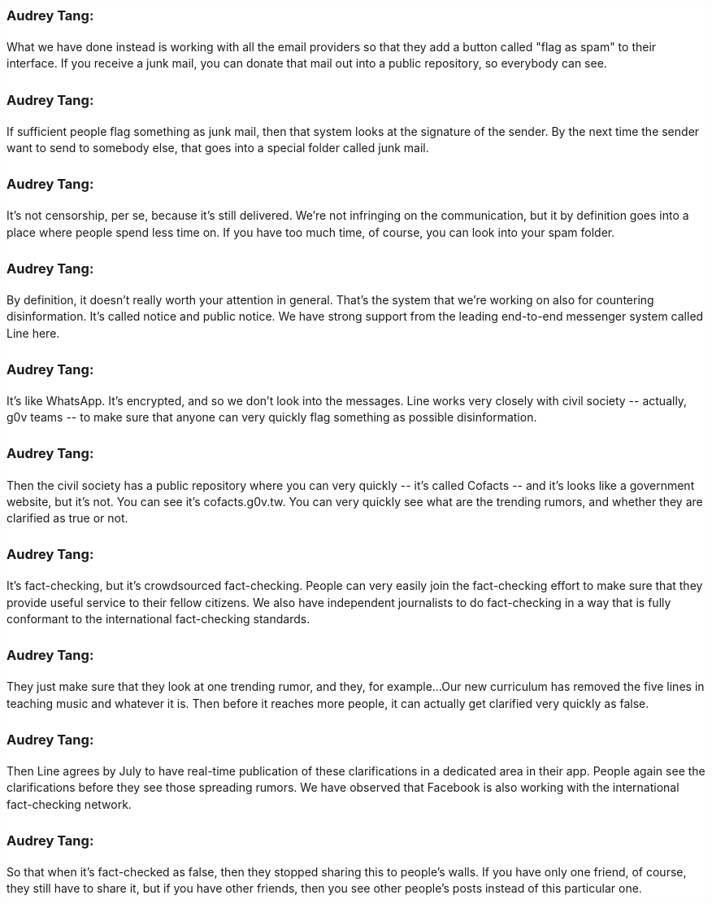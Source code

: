 ### Audrey Tang:
What we have done instead is working with all the email providers so that they add a button called &quot;flag as spam&quot; to their interface. If you receive a junk mail, you can donate that mail out into a public repository, so everybody can see.

### Audrey Tang:
If sufficient people flag something as junk mail, then that system looks at the signature of the sender. By the next time the sender want to send to somebody else, that goes into a special folder called junk mail.

### Audrey Tang:
It’s not censorship, per se, because it’s still delivered. We’re not infringing on the communication, but it by definition goes into a place where people spend less time on. If you have too much time, of course, you can look into your spam folder.

### Audrey Tang:
By definition, it doesn’t really worth your attention in general. That’s the system that we’re working on also for countering disinformation. It’s called notice and public notice. We have strong support from the leading end-to-end messenger system called Line here.

### Audrey Tang:
It’s like WhatsApp. It’s encrypted, and so we don’t look into the messages. Line works very closely with civil society -- actually, g0v teams -- to make sure that anyone can very quickly flag something as possible disinformation.

### Audrey Tang:
Then the civil society has a public repository where you can very quickly -- it’s called Cofacts -- and it’s looks like a government website, but it’s not. You can see it’s cofacts.g0v.tw. You can very quickly see what are the trending rumors, and whether they are clarified as true or not.

### Audrey Tang:
It’s fact-checking, but it’s crowdsourced fact-checking. People can very easily join the fact-checking effort to make sure that they provide useful service to their fellow citizens. We also have independent journalists to do fact-checking in a way that is fully conformant to the international fact-checking standards.

### Audrey Tang:
They just make sure that they look at one trending rumor, and they, for example...Our new curriculum has removed the five lines in teaching music and whatever it is. Then before it reaches more people, it can actually get clarified very quickly as false.

### Audrey Tang:
Then Line agrees by July to have real-time publication of these clarifications in a dedicated area in their app. People again see the clarifications before they see those spreading rumors. We have observed that Facebook is also working with the international fact-checking network.

### Audrey Tang:
So that when it’s fact-checked as false, then they stopped sharing this to people’s walls. If you have only one friend, of course, they still have to share it, but if you have other friends, then you see other people’s posts instead of this particular one.
